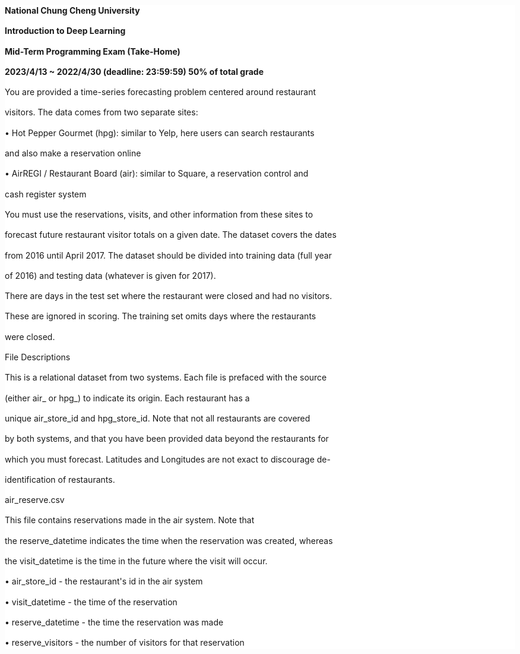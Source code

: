 ﻿<a name="br1"></a>**National Chung Cheng University**

**Introduction to Deep Learning**

**Mid-Term Programming Exam (Take-Home)**

**2023/4/13 ~ 2022/4/30 (deadline: 23:59:59) 50% of total grade**

You are provided a time-series forecasting problem centered around restaurant

visitors. The data comes from two separate sites:

• Hot Pepper Gourmet (hpg): similar to Yelp, here users can search restaurants

and also make a reservation online

• AirREGI / Restaurant Board (air): similar to Square, a reservation control and

cash register system

You must use the reservations, visits, and other information from these sites to

forecast future restaurant visitor totals on a given date. The dataset covers the dates

from 2016 until April 2017. The dataset should be divided into training data (full year

of 2016) and testing data (whatever is given for 2017).

There are days in the test set where the restaurant were closed and had no visitors.

These are ignored in scoring. The training set omits days where the restaurants

were closed.

File Descriptions

This is a relational dataset from two systems. Each file is prefaced with the source

(either air\_ or hpg\_) to indicate its origin. Each restaurant has a

unique air\_store\_id and hpg\_store\_id. Note that not all restaurants are covered

by both systems, and that you have been provided data beyond the restaurants for

which you must forecast. Latitudes and Longitudes are not exact to discourage de-

identification of restaurants.

air\_reserve.csv

This file contains reservations made in the air system. Note that

the reserve\_datetime indicates the time when the reservation was created, whereas

the visit\_datetime is the time in the future where the visit will occur.

• air\_store\_id - the restaurant's id in the air system

• visit\_datetime - the time of the reservation

• reserve\_datetime - the time the reservation was made




<a name="br2"></a>• reserve\_visitors - the number of visitors for that reservation
